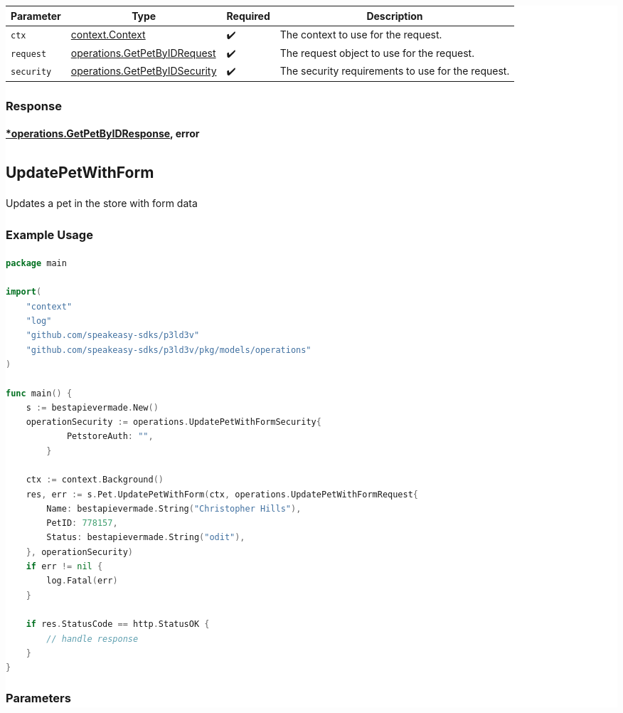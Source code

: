 | Parameter                                                                      | Type                                                                           | Required                                                                       | Description                                                                    |
| ------------------------------------------------------------------------------ | ------------------------------------------------------------------------------ | ------------------------------------------------------------------------------ | ------------------------------------------------------------------------------ |
| `ctx`                                                                          | [context.Context](https://pkg.go.dev/context#Context)                          | :heavy_check_mark:                                                             | The context to use for the request.                                            |
| `request`                                                                      | [operations.GetPetByIDRequest](../../models/operations/getpetbyidrequest.md)   | :heavy_check_mark:                                                             | The request object to use for the request.                                     |
| `security`                                                                     | [operations.GetPetByIDSecurity](../../models/operations/getpetbyidsecurity.md) | :heavy_check_mark:                                                             | The security requirements to use for the request.                              |


### Response

**[*operations.GetPetByIDResponse](../../models/operations/getpetbyidresponse.md), error**


## UpdatePetWithForm

Updates a pet in the store with form data

### Example Usage

```go
package main

import(
	"context"
	"log"
	"github.com/speakeasy-sdks/p3ld3v"
	"github.com/speakeasy-sdks/p3ld3v/pkg/models/operations"
)

func main() {
    s := bestapievermade.New()
    operationSecurity := operations.UpdatePetWithFormSecurity{
            PetstoreAuth: "",
        }

    ctx := context.Background()
    res, err := s.Pet.UpdatePetWithForm(ctx, operations.UpdatePetWithFormRequest{
        Name: bestapievermade.String("Christopher Hills"),
        PetID: 778157,
        Status: bestapievermade.String("odit"),
    }, operationSecurity)
    if err != nil {
        log.Fatal(err)
    }

    if res.StatusCode == http.StatusOK {
        // handle response
    }
}
```

### Parameters
